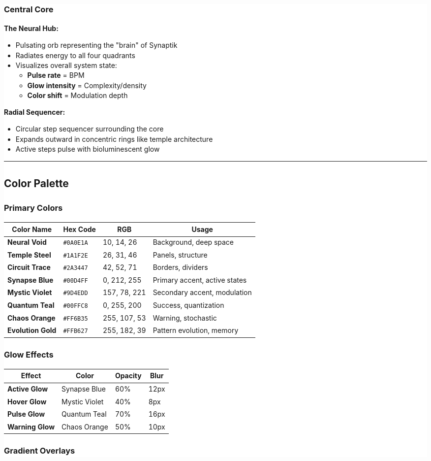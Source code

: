 ### Central Core

**The Neural Hub:**
- Pulsating orb representing the "brain" of Synaptik
- Radiates energy to all four quadrants
- Visualizes overall system state:
  - **Pulse rate** = BPM
  - **Glow intensity** = Complexity/density
  - **Color shift** = Modulation depth

**Radial Sequencer:**
- Circular step sequencer surrounding the core
- Expands outward in concentric rings like temple architecture
- Active steps pulse with bioluminescent glow

---

## Color Palette

### Primary Colors

| Color Name | Hex Code | RGB | Usage |
|------------|----------|-----|-------|
| **Neural Void** | `#0A0E1A` | 10, 14, 26 | Background, deep space |
| **Temple Steel** | `#1A1F2E` | 26, 31, 46 | Panels, structure |
| **Circuit Trace** | `#2A3447` | 42, 52, 71 | Borders, dividers |
| **Synapse Blue** | `#00D4FF` | 0, 212, 255 | Primary accent, active states |
| **Mystic Violet** | `#9D4EDD` | 157, 78, 221 | Secondary accent, modulation |
| **Quantum Teal** | `#00FFC8` | 0, 255, 200 | Success, quantization |
| **Chaos Orange** | `#FF6B35` | 255, 107, 53 | Warning, stochastic |
| **Evolution Gold** | `#FFB627` | 255, 182, 39 | Pattern evolution, memory |

### Glow Effects

| Effect | Color | Opacity | Blur |
|--------|-------|---------|------|
| **Active Glow** | Synapse Blue | 60% | 12px |
| **Hover Glow** | Mystic Violet | 40% | 8px |
| **Pulse Glow** | Quantum Teal | 70% | 16px |
| **Warning Glow** | Chaos Orange | 50% | 10px |

### Gradient Overlays
